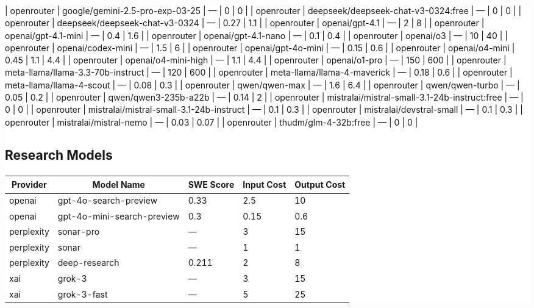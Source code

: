 | openrouter | google/gemini-2.5-pro-exp-03-25                | —         | 0          | 0           |
| openrouter | deepseek/deepseek-chat-v3-0324:free            | —         | 0          | 0           |
| openrouter | deepseek/deepseek-chat-v3-0324                 | —         | 0.27       | 1.1         |
| openrouter | openai/gpt-4.1                                 | —         | 2          | 8           |
| openrouter | openai/gpt-4.1-mini                            | —         | 0.4        | 1.6         |
| openrouter | openai/gpt-4.1-nano                            | —         | 0.1        | 0.4         |
| openrouter | openai/o3                                      | —         | 10         | 40          |
| openrouter | openai/codex-mini                              | —         | 1.5        | 6           |
| openrouter | openai/gpt-4o-mini                             | —         | 0.15       | 0.6         |
| openrouter | openai/o4-mini                                 | 0.45      | 1.1        | 4.4         |
| openrouter | openai/o4-mini-high                            | —         | 1.1        | 4.4         |
| openrouter | openai/o1-pro                                  | —         | 150        | 600         |
| openrouter | meta-llama/llama-3.3-70b-instruct              | —         | 120        | 600         |
| openrouter | meta-llama/llama-4-maverick                    | —         | 0.18       | 0.6         |
| openrouter | meta-llama/llama-4-scout                       | —         | 0.08       | 0.3         |
| openrouter | qwen/qwen-max                                  | —         | 1.6        | 6.4         |
| openrouter | qwen/qwen-turbo                                | —         | 0.05       | 0.2         |
| openrouter | qwen/qwen3-235b-a22b                           | —         | 0.14       | 2           |
| openrouter | mistralai/mistral-small-3.1-24b-instruct:free  | —         | 0          | 0           |
| openrouter | mistralai/mistral-small-3.1-24b-instruct       | —         | 0.1        | 0.3         |
| openrouter | mistralai/devstral-small                       | —         | 0.1        | 0.3         |
| openrouter | mistralai/mistral-nemo                         | —         | 0.03       | 0.07        |
| openrouter | thudm/glm-4-32b:free                           | —         | 0          | 0           |

## Research Models

| Provider   | Model Name                 | SWE Score | Input Cost | Output Cost |
| ---------- | -------------------------- | --------- | ---------- | ----------- |
| openai     | gpt-4o-search-preview      | 0.33      | 2.5        | 10          |
| openai     | gpt-4o-mini-search-preview | 0.3       | 0.15       | 0.6         |
| perplexity | sonar-pro                  | —         | 3          | 15          |
| perplexity | sonar                      | —         | 1          | 1           |
| perplexity | deep-research              | 0.211     | 2          | 8           |
| xai        | grok-3                     | —         | 3          | 15          |
| xai        | grok-3-fast                | —         | 5          | 25          |
